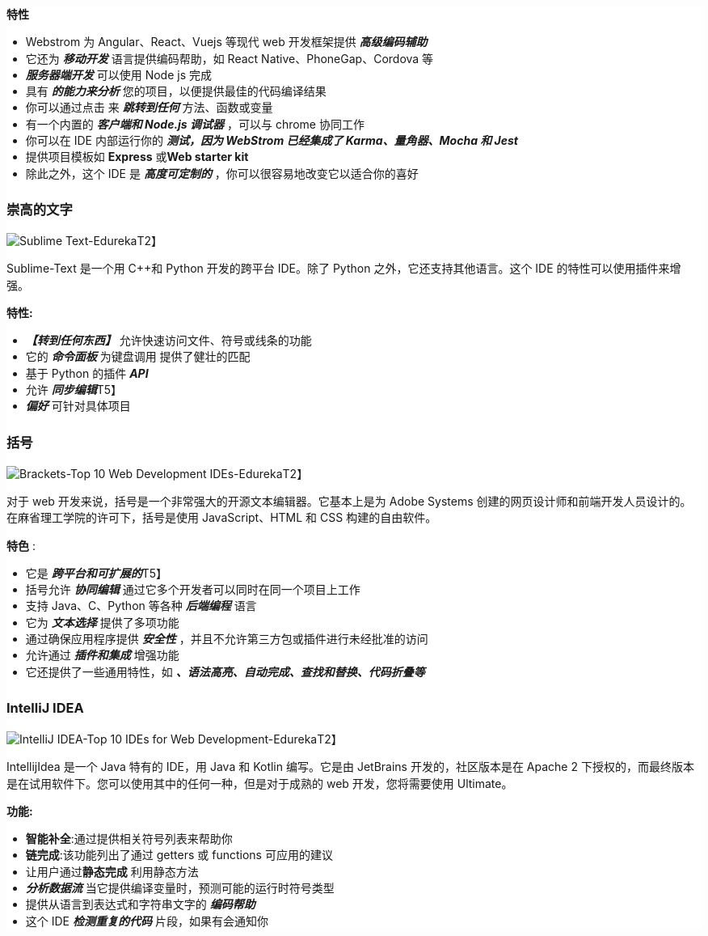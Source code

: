 **特性**

*   Webstrom 为 Angular、React、Vuejs 等现代 web 开发框架提供 ***高级编码辅助***
*   它还为 ***移动开发*** 语言提供编码帮助，如 React Native、PhoneGap、Cordova 等
*   ***服务器端开发*** 可以使用 Node js 完成
*   具有 ***的能力来分析*** 您的项目，以便提供最佳的代码编译结果
*   你可以通过点击 来 ***跳转到任何*** 方法、函数或变量
*   有一个内置的 ***客户端和 Node.js 调试器*** ，可以与 chrome 协同工作
*   你可以在 IDE 内部运行你的 ***测试，因为 WebStrom 已经集成了 Karma、量角器、Mocha 和 Jest***
*   提供项目模板如 **Express** 或**Web starter kit**
*   除此之外，这个 IDE 是 ***高度可定制的*** ，你可以很容易地改变它以适合你的喜好

### **崇高的文字**

![Sublime Text-Edureka](../Images/c8d3996ebb85e195e926c635f3e7d37c.png)T2】

Sublime-Text 是一个用 C++和 Python 开发的跨平台 IDE。除了 Python 之外，它还支持其他语言。这个 IDE 的特性可以使用插件来增强。

**特性:**

*   ***【转到任何东西】*** 允许快速访问文件、符号或线条的功能
*   它的 ***命令面板*** 为键盘调用 提供了健壮的匹配
*   基于 Python 的插件 ***API***
*   允许 ***同步编辑***T5】
*   ***偏好*** 可针对具体项目

### **括号**

![Brackets-Top 10 Web Development IDEs-Edureka](../Images/aef7476d535c2636b94e4e999bb8036f.png)T2】

对于 web 开发来说，括号是一个非常强大的开源文本编辑器。它基本上是为 Adobe Systems 创建的网页设计师和前端开发人员设计的。在麻省理工学院的许可下，括号是使用 JavaScript、HTML 和 CSS 构建的自由软件。

**特色** :

*   它是 ***跨平台和可扩展的***T5】
*   括号允许 ***协同编辑*** 通过它多个开发者可以同时在同一个项目上工作
*   支持 Java、C、Python 等各种 ***后端编程*** 语言
*   它为 ***文本选择*** 提供了多项功能
*   通过确保应用程序提供 ***安全性*** ，并且不允许第三方包或插件进行未经批准的访问
*   允许通过 ***插件和集成*** 增强功能
*   它还提供了一些通用特性，如 ***、语法高亮、自动完成、查找和替换、代码折叠等***

### **IntelliJ IDEA**

![IntelliJ IDEA-Top 10 IDEs for Web Development-Edureka](../Images/acf26e27c30bea6b9d3b561c297e3fdf.png)T2】

IntellijIdea 是一个 Java 特有的 IDE，用 Java 和 Kotlin 编写。它是由 JetBrains 开发的，社区版本是在 Apache 2 下授权的，而最终版本是在试用软件下。您可以使用其中的任何一种，但是对于成熟的 web 开发，您将需要使用 Ultimate。

**功能:**

*   **智能补全**:通过提供相关符号列表来帮助你
*   **链完成**:该功能列出了通过 getters 或 functions 可应用的建议
*   让用户通过**静态完成** 利用静态方法
*   ***分析数据流*** 当它提供编译变量时，预测可能的运行时符号类型
*   提供从语言到表达式和字符串文字的 ***编码帮助***
*   这个 IDE ***检测重复的代码*** 片段，如果有会通知你

